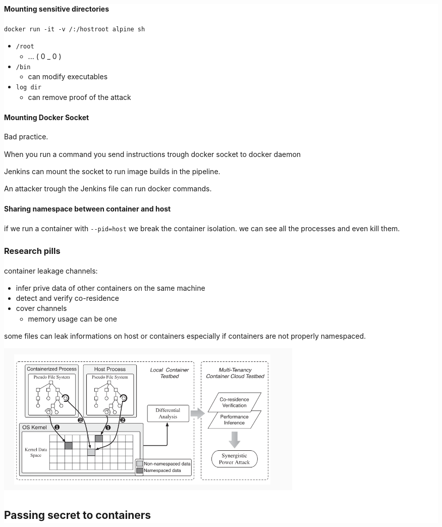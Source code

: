 #### Mounting sensitive directories

`docker run -it -v /:/hostroot alpine sh`

- `/root`
  - ... ( 0 _ 0 )
- `/bin`
  - can modify executables
- `log dir`
  - can remove proof of the attack

#### Mounting Docker Socket

Bad practice.

When you run a command you send instructions trough docker socket to docker daemon

Jenkins can mount the socket to run image builds in the pipeline.

An attacker trough the Jenkins file can run docker commands.

#### Sharing namespace between container and host

if we run a container with `--pid=host` we break the container isolation.
we can see all the processes and even kill them.

### Research pills

container leakage channels:

- infer prive data of other containers on the same machine
- detect and verify co-residence
- cover channels
  - memory usage can be one

some files can leak informations on host or containers especially if containers are not properly namespaced.

![leakage channels](assets/leakage_channel.png)

## Passing secret to containers
